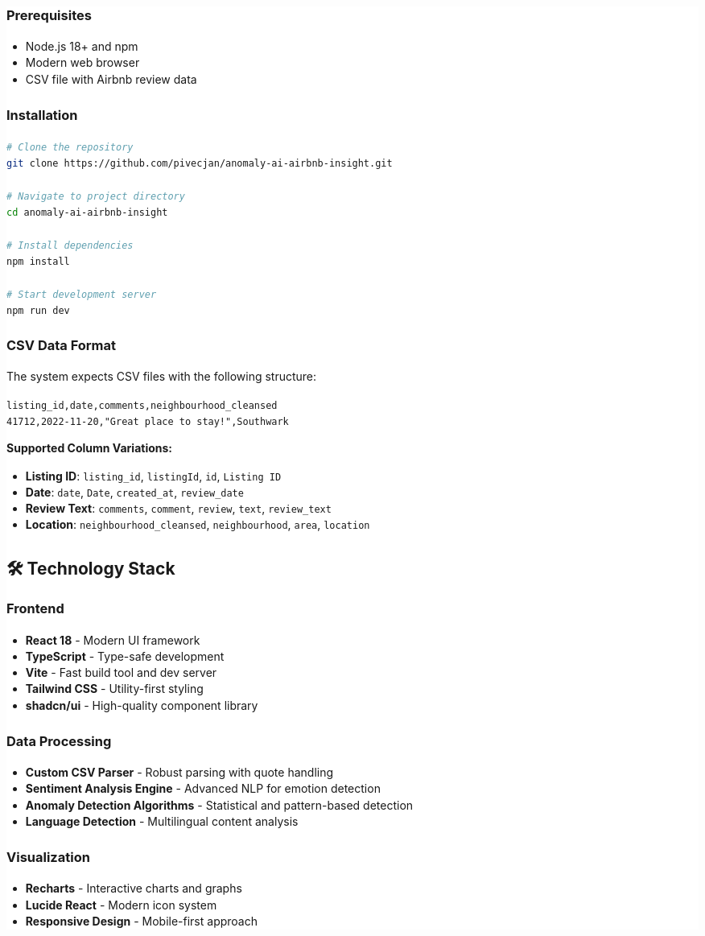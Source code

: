 ### Prerequisites
- Node.js 18+ and npm
- Modern web browser
- CSV file with Airbnb review data

### Installation

```bash
# Clone the repository
git clone https://github.com/pivecjan/anomaly-ai-airbnb-insight.git

# Navigate to project directory
cd anomaly-ai-airbnb-insight

# Install dependencies
npm install

# Start development server
npm run dev
```

### CSV Data Format

The system expects CSV files with the following structure:
```csv
listing_id,date,comments,neighbourhood_cleansed
41712,2022-11-20,"Great place to stay!",Southwark
```

**Supported Column Variations:**
- **Listing ID**: `listing_id`, `listingId`, `id`, `Listing ID`
- **Date**: `date`, `Date`, `created_at`, `review_date`
- **Review Text**: `comments`, `comment`, `review`, `text`, `review_text`
- **Location**: `neighbourhood_cleansed`, `neighbourhood`, `area`, `location`

## 🛠️ Technology Stack

### Frontend
- **React 18** - Modern UI framework
- **TypeScript** - Type-safe development
- **Vite** - Fast build tool and dev server
- **Tailwind CSS** - Utility-first styling
- **shadcn/ui** - High-quality component library

### Data Processing
- **Custom CSV Parser** - Robust parsing with quote handling
- **Sentiment Analysis Engine** - Advanced NLP for emotion detection
- **Anomaly Detection Algorithms** - Statistical and pattern-based detection
- **Language Detection** - Multilingual content analysis

### Visualization
- **Recharts** - Interactive charts and graphs
- **Lucide React** - Modern icon system
- **Responsive Design** - Mobile-first approach

